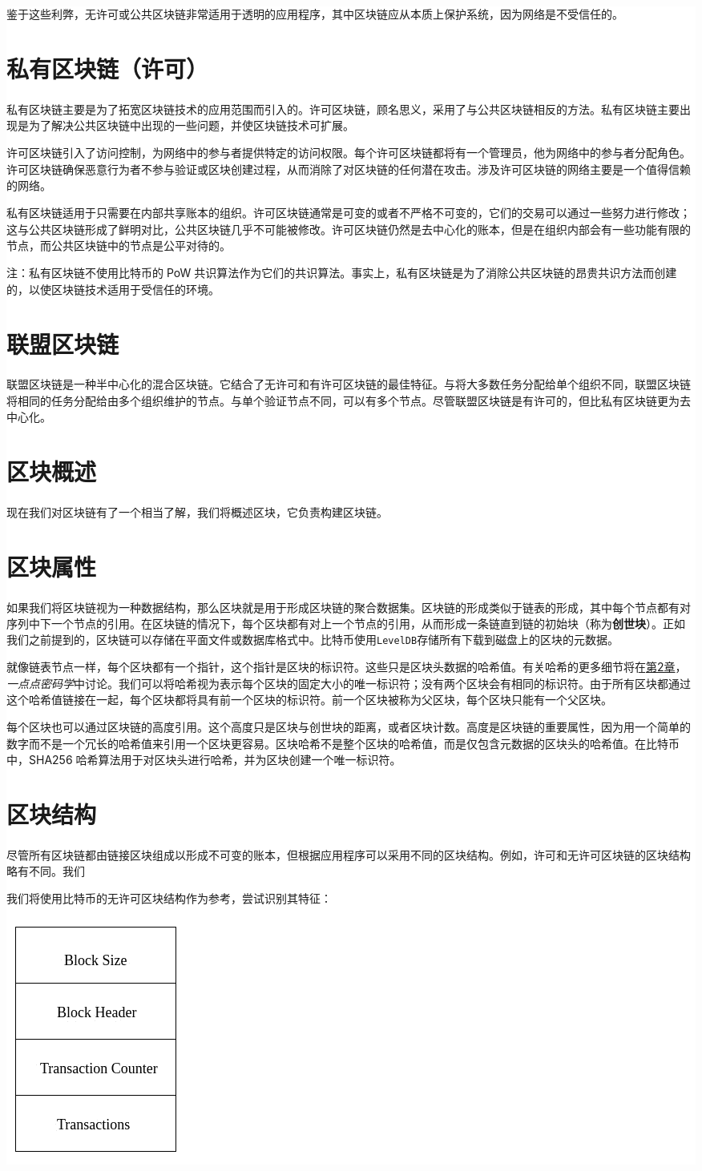 鉴于这些利弊，无许可或公共区块链非常适用于透明的应用程序，其中区块链应从本质上保护系统，因为网络是不受信任的。

# 私有区块链（许可）

私有区块链主要是为了拓宽区块链技术的应用范围而引入的。许可区块链，顾名思义，采用了与公共区块链相反的方法。私有区块链主要出现是为了解决公共区块链中出现的一些问题，并使区块链技术可扩展。

许可区块链引入了访问控制，为网络中的参与者提供特定的访问权限。每个许可区块链都将有一个管理员，他为网络中的参与者分配角色。许可区块链确保恶意行为者不参与验证或区块创建过程，从而消除了对区块链的任何潜在攻击。涉及许可区块链的网络主要是一个值得信赖的网络。

私有区块链适用于只需要在内部共享账本的组织。许可区块链通常是可变的或者不严格不可变的，它们的交易可以通过一些努力进行修改；这与公共区块链形成了鲜明对比，公共区块链几乎不可能被修改。许可区块链仍然是去中心化的账本，但是在组织内部会有一些功能有限的节点，而公共区块链中的节点是公平对待的。

注：私有区块链不使用比特币的 PoW 共识算法作为它们的共识算法。事实上，私有区块链是为了消除公共区块链的昂贵共识方法而创建的，以使区块链技术适用于受信任的环境。

# 联盟区块链

联盟区块链是一种半中心化的混合区块链。它结合了无许可和有许可区块链的最佳特征。与将大多数任务分配给单个组织不同，联盟区块链将相同的任务分配给由多个组织维护的节点。与单个验证节点不同，可以有多个节点。尽管联盟区块链是有许可的，但比私有区块链更为去中心化。

# 区块概述

现在我们对区块链有了一个相当了解，我们将概述区块，它负责构建区块链。

# 区块属性

如果我们将区块链视为一种数据结构，那么区块就是用于形成区块链的聚合数据集。区块链的形成类似于链表的形成，其中每个节点都有对序列中下一个节点的引用。在区块链的情况下，每个区块都有对上一个节点的引用，从而形成一条链直到链的初始块（称为**创世块**）。正如我们之前提到的，区块链可以存储在平面文件或数据库格式中。比特币使用`LevelDB`存储所有下载到磁盘上的区块的元数据。

就像链表节点一样，每个区块都有一个指针，这个指针是区块的标识符。这些只是区块头数据的哈希值。有关哈希的更多细节将在[第2章](bbe822af-c535-4a33-9783-168d174c48c1.xhtml)，*一点点密码学*中讨论。我们可以将哈希视为表示每个区块的固定大小的唯一标识符；没有两个区块会有相同的标识符。由于所有区块都通过这个哈希值链接在一起，每个区块都将具有前一个区块的标识符。前一个区块被称为父区块，每个区块只能有一个父区块。

每个区块也可以通过区块链的高度引用。这个高度只是区块与创世块的距离，或者区块计数。高度是区块链的重要属性，因为用一个简单的数字而不是一个冗长的哈希值来引用一个区块更容易。区块哈希不是整个区块的哈希值，而是仅包含元数据的区块头的哈希值。在比特币中，SHA256 哈希算法用于对区块头进行哈希，并为区块创建一个唯一标识符。

# 区块结构

尽管所有区块链都由链接区块组成以形成不可变的账本，但根据应用程序可以采用不同的区块结构。例如，许可和无许可区块链的区块结构略有不同。我们

我们将使用比特币的无许可区块结构作为参考，尝试识别其特征：

![](img/bf6dcaaf-04c2-459a-9cb4-1a6f37728af9.jpg)
